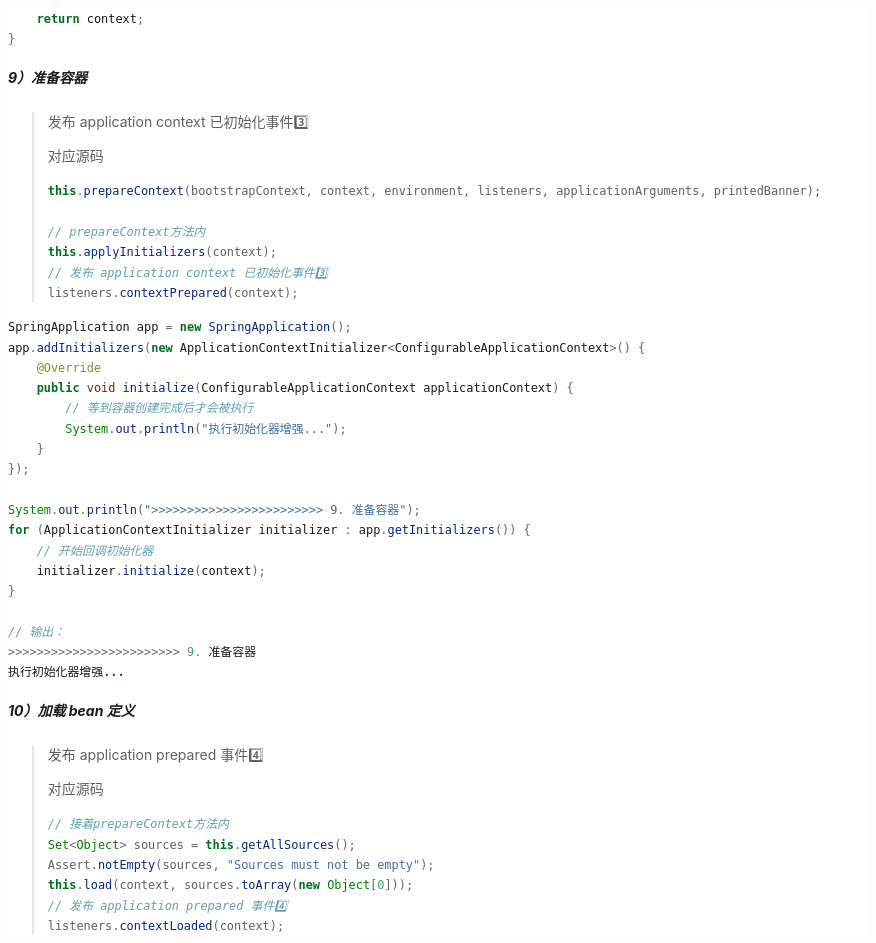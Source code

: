 ```java
    return context;
}
```

##### 9）准备容器

> 发布 application context 已初始化事件3️⃣
>
> 对应源码
>
> ```java
> this.prepareContext(bootstrapContext, context, environment, listeners, applicationArguments, printedBanner);
> 
> // prepareContext方法内
> this.applyInitializers(context);
> // 发布 application context 已初始化事件3️⃣
> listeners.contextPrepared(context);
> ```

```java
SpringApplication app = new SpringApplication();
app.addInitializers(new ApplicationContextInitializer<ConfigurableApplicationContext>() {
    @Override
    public void initialize(ConfigurableApplicationContext applicationContext) {
        // 等到容器创建完成后才会被执行
        System.out.println("执行初始化器增强...");
    }
});

System.out.println(">>>>>>>>>>>>>>>>>>>>>>>> 9. 准备容器");
for (ApplicationContextInitializer initializer : app.getInitializers()) {
    // 开始回调初始化器
    initializer.initialize(context);
}

// 输出：
>>>>>>>>>>>>>>>>>>>>>>>> 9. 准备容器
执行初始化器增强...
```

##### 10）加载 bean 定义

> 发布 application prepared 事件4️⃣
>
> 对应源码
>
> ```java
> // 接着prepareContext方法内
> Set<Object> sources = this.getAllSources();
> Assert.notEmpty(sources, "Sources must not be empty");
> this.load(context, sources.toArray(new Object[0]));
> // 发布 application prepared 事件4️⃣
> listeners.contextLoaded(context);
> ```
